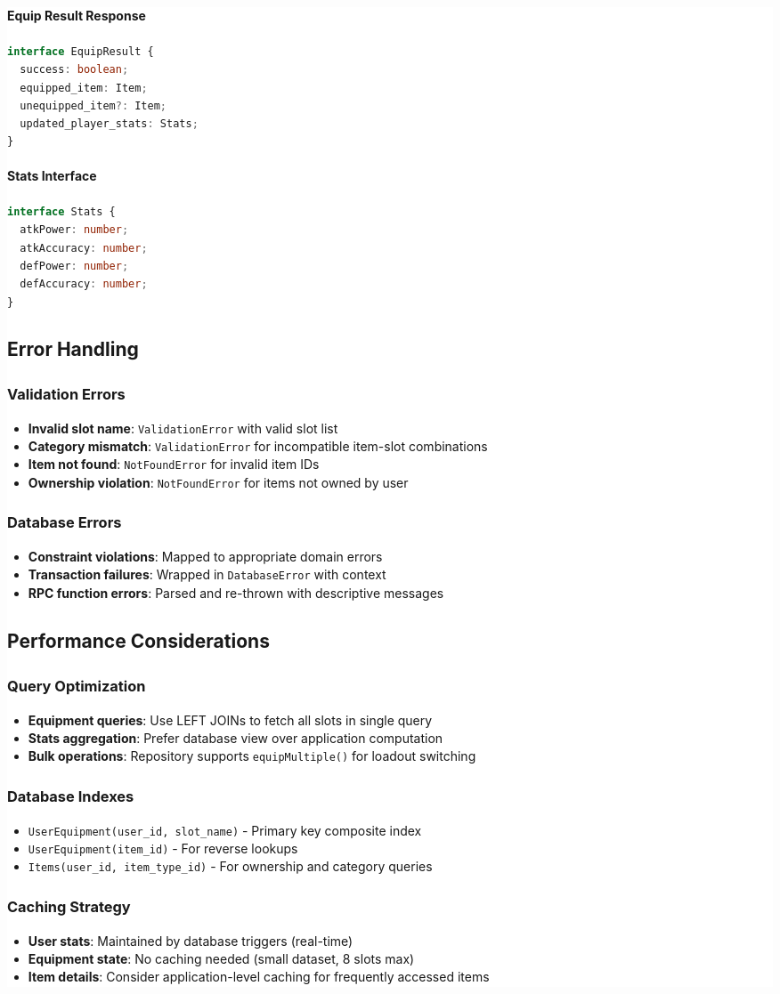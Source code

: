 #### Equip Result Response
```typescript
interface EquipResult {
  success: boolean;
  equipped_item: Item;
  unequipped_item?: Item;
  updated_player_stats: Stats;
}
```

#### Stats Interface
```typescript
interface Stats {
  atkPower: number;
  atkAccuracy: number;
  defPower: number;
  defAccuracy: number;
}
```

## Error Handling

### Validation Errors
- **Invalid slot name**: `ValidationError` with valid slot list
- **Category mismatch**: `ValidationError` for incompatible item-slot combinations
- **Item not found**: `NotFoundError` for invalid item IDs
- **Ownership violation**: `NotFoundError` for items not owned by user

### Database Errors
- **Constraint violations**: Mapped to appropriate domain errors
- **Transaction failures**: Wrapped in `DatabaseError` with context
- **RPC function errors**: Parsed and re-thrown with descriptive messages

## Performance Considerations

### Query Optimization
- **Equipment queries**: Use LEFT JOINs to fetch all slots in single query
- **Stats aggregation**: Prefer database view over application computation
- **Bulk operations**: Repository supports `equipMultiple()` for loadout switching

### Database Indexes
- `UserEquipment(user_id, slot_name)` - Primary key composite index
- `UserEquipment(item_id)` - For reverse lookups
- `Items(user_id, item_type_id)` - For ownership and category queries

### Caching Strategy
- **User stats**: Maintained by database triggers (real-time)
- **Equipment state**: No caching needed (small dataset, 8 slots max)
- **Item details**: Consider application-level caching for frequently accessed items
